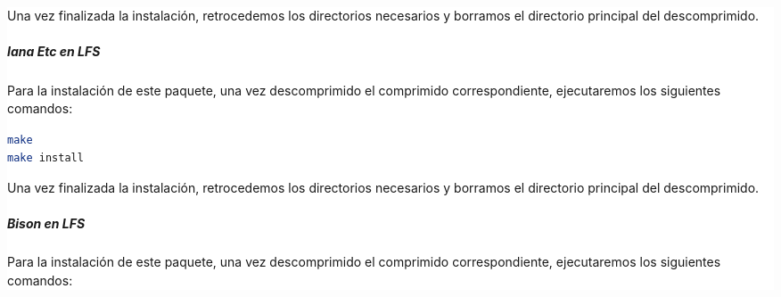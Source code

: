 Una vez finalizada la instalación, retrocedemos los directorios necesarios y borramos el directorio principal del descomprimido.

##### Iana Etc en LFS

Para la instalación de este paquete, una vez descomprimido el comprimido correspondiente, ejecutaremos los siguientes comandos:

```bash
make
make install
```

Una vez finalizada la instalación, retrocedemos los directorios necesarios y borramos el directorio principal del descomprimido.

##### Bison en LFS

Para la instalación de este paquete, una vez descomprimido el comprimido correspondiente, ejecutaremos los siguientes comandos:

```bash
